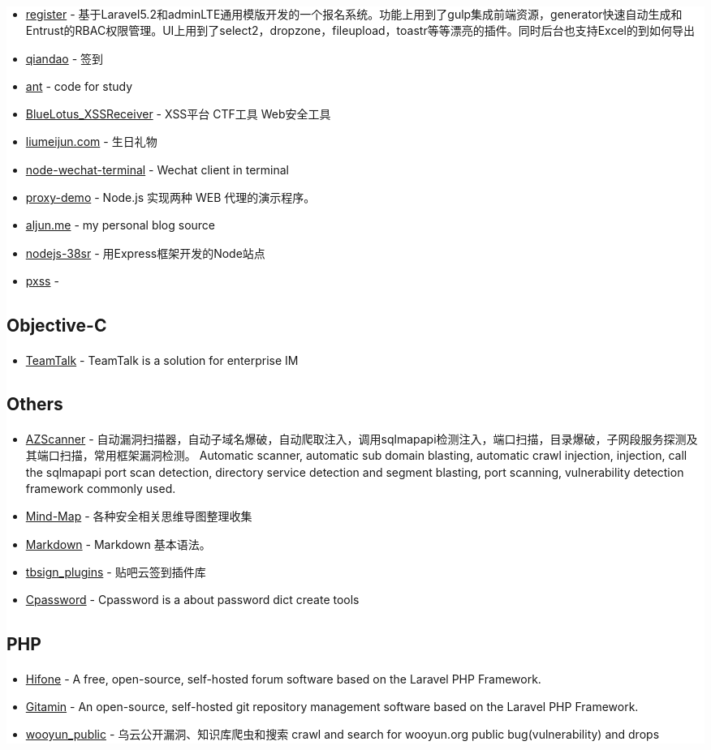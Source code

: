 - [register](https://github.com/jiyis/register) - 基于Laravel5.2和adminLTE通用模版开发的一个报名系统。功能上用到了gulp集成前端资源，generator快速自动生成和Entrust的RBAC权限管理。UI上用到了select2，dropzone，fileupload，toastr等等漂亮的插件。同时后台也支持Excel的到如何导出

- [qiandao](https://github.com/binux/qiandao) - 签到

- [ant](https://github.com/antoor/ant) - code for study

- [BlueLotus_XSSReceiver](https://github.com/firesunCN/BlueLotus_XSSReceiver) - XSS平台 CTF工具 Web安全工具

- [liumeijun.com](https://github.com/loo2k/liumeijun.com) - 生日礼物

- [node-wechat-terminal](https://github.com/goorockey/node-wechat-terminal) - Wechat client in terminal

- [proxy-demo](https://github.com/qgy18/proxy-demo) - Node.js 实现两种 WEB 代理的演示程序。

- [aljun.me](https://github.com/salamer/aljun.me) - my personal blog source

- [nodejs-38sr](https://github.com/ForestCho/nodejs-38sr) - 用Express框架开发的Node站点

- [pxss](https://github.com/pxss/pxss) - 



## Objective-C 

- [TeamTalk](https://github.com/meili/TeamTalk) - TeamTalk is a solution for enterprise IM



## Others 

- [AZScanner](https://github.com/az0ne/AZScanner) - 自动漏洞扫描器，自动子域名爆破，自动爬取注入，调用sqlmapapi检测注入，端口扫描，目录爆破，子网段服务探测及其端口扫描，常用框架漏洞检测。 Automatic scanner, automatic sub domain blasting, automatic crawl injection, injection, call the sqlmapapi port scan detection, directory service detection and segment blasting, port scanning, vulnerability detection framework commonly used.

- [Mind-Map](https://github.com/phith0n/Mind-Map) - 各种安全相关思维导图整理收集

- [Markdown](https://github.com/younghz/Markdown) - Markdown 基本语法。

- [tbsign_plugins](https://github.com/MoeNetwork/tbsign_plugins) - 贴吧云签到插件库

- [Cpassword](https://github.com/pyphrb/Cpassword) - Cpassword is a about password dict create tools



## PHP 

- [Hifone](https://github.com/Hifone/Hifone) - A free, open-source, self-hosted forum software based on the Laravel PHP Framework.

- [Gitamin](https://github.com/GitaminHQ/Gitamin) - An open-source, self-hosted git repository management software based on the Laravel PHP Framework.

- [wooyun_public](https://github.com/hanc00l/wooyun_public) - 乌云公开漏洞、知识库爬虫和搜索   crawl and search for wooyun.org public bug(vulnerability) and drops
